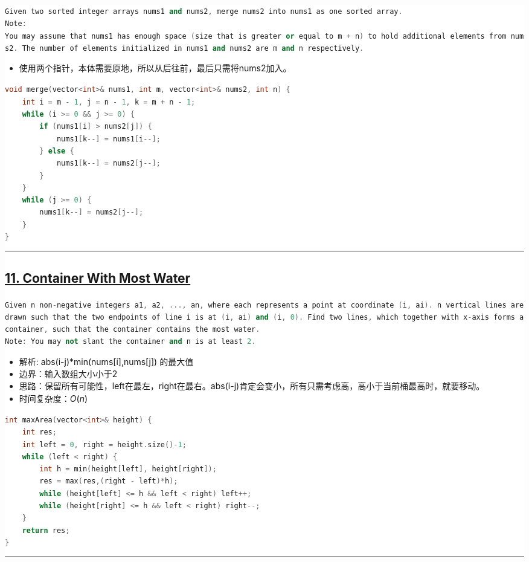 ```c++
Given two sorted integer arrays nums1 and nums2, merge nums2 into nums1 as one sorted array.
Note:
You may assume that nums1 has enough space (size that is greater or equal to m + n) to hold additional elements from nums2. The number of elements initialized in nums1 and nums2 are m and n respectively.
```
* 使用两个指针，本体需要原地，所以从后往前，最后只需将nums2加入。
```c++
void merge(vector<int>& nums1, int m, vector<int>& nums2, int n) {
    int i = m - 1, j = n - 1, k = m + n - 1;
    while (i >= 0 && j >= 0) {
        if (nums1[i] > nums2[j]) {
            nums1[k--] = nums1[i--];
        } else {
            nums1[k--] = nums2[j--];
        }
    }
    while (j >= 0) {
        nums1[k--] = nums2[j--];
    }
}
```

---
## [11. Container With Most Water](https://leetcode.com/problems/container-with-most-water/)
```c++
Given n non-negative integers a1, a2, ..., an, where each represents a point at coordinate (i, ai). n vertical lines are drawn such that the two endpoints of line i is at (i, ai) and (i, 0). Find two lines, which together with x-axis forms a container, such that the container contains the most water.
Note: You may not slant the container and n is at least 2.
```
* 解析: abs(i-j)*min(nums[i],nums[j]) 的最大值
* 边界：输入数组大小小于2
* 思路：保留所有可能性，left在最左，right在最右。abs(i-j)肯定会变小，所有只需考虑高，高小于当前桶最高时，就要移动。
* 时间复杂度：$O(n)$

```c++
int maxArea(vector<int>& height) {
    int res;
    int left = 0, right = height.size()-1;
    while (left < right) {
        int h = min(height[left], height[right]);
        res = max(res,(right - left)*h);
        while (height[left] <= h && left < right) left++;
        while (height[right] <= h && left < right) right--;
    }
    return res;
}
```

---